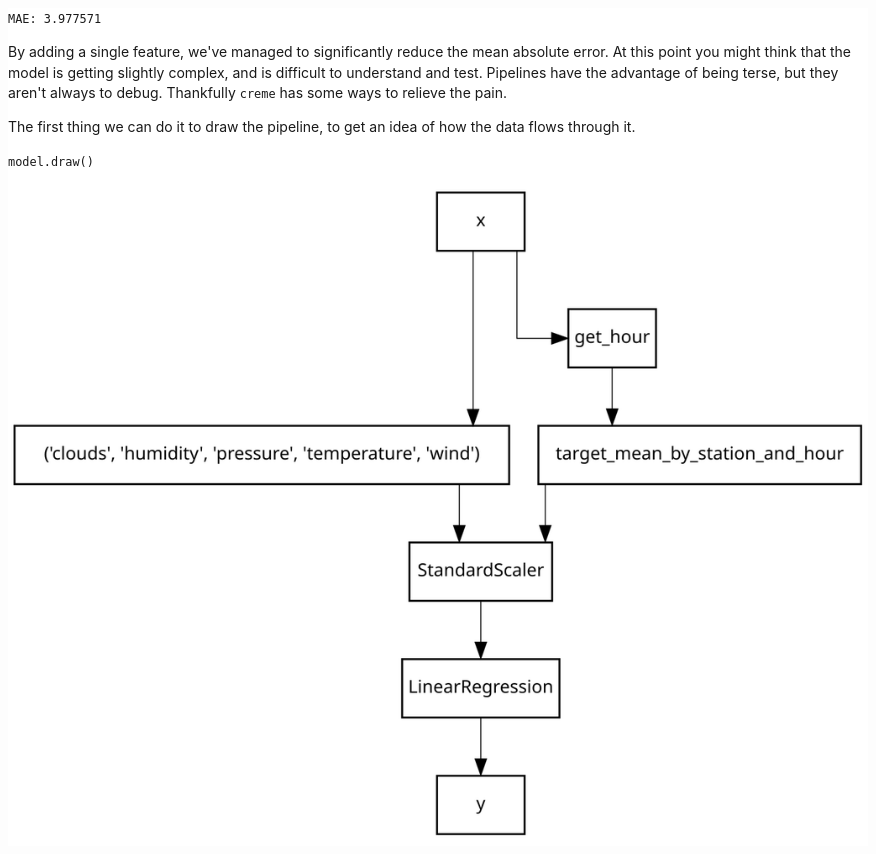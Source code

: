 



    MAE: 3.977571



By adding a single feature, we've managed to significantly reduce the mean absolute error. At this point you might think that the model is getting slightly complex, and is difficult to understand and test. Pipelines have the advantage of being terse, but they aren't always to debug. Thankfully `creme` has some ways to relieve the pain.

The first thing we can do it to draw the pipeline, to get an idea of how the data flows through it.


```python
model.draw()
```




![svg](bike-sharing-forecasting_files/bike-sharing-forecasting_8_0.svg)

